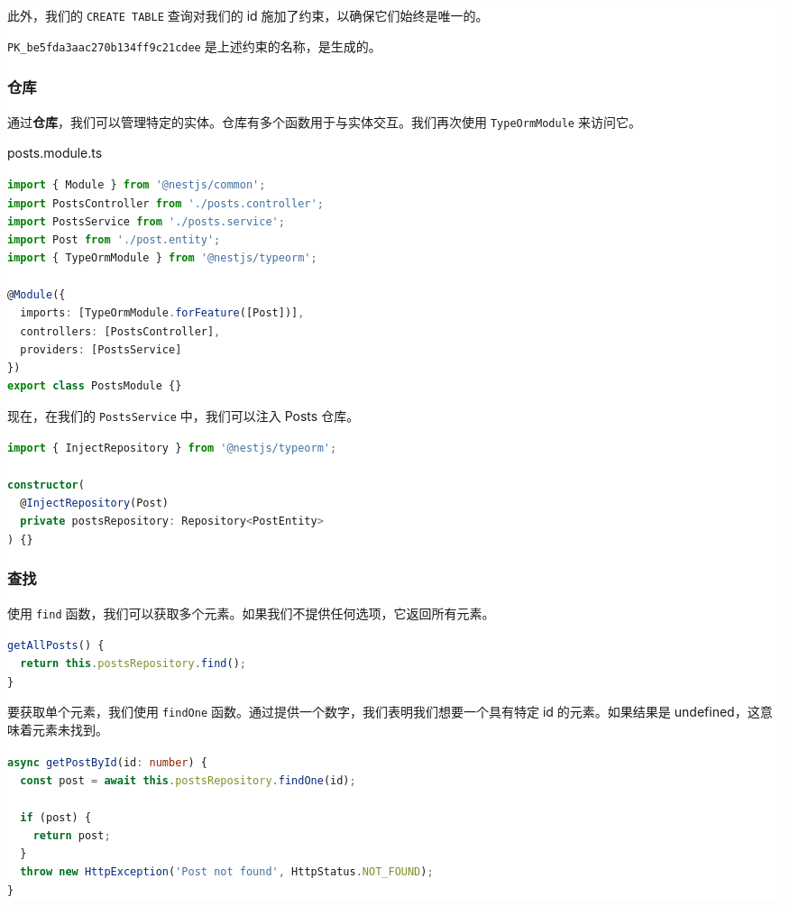 此外，我们的 `CREATE TABLE` 查询对我们的 id 施加了约束，以确保它们始终是唯一的。

`PK_be5fda3aac270b134ff9c21cdee` 是上述约束的名称，是生成的。

<a name="c270fc6f"></a>
### 仓库

通过**仓库**，我们可以管理特定的实体。仓库有多个函数用于与实体交互。我们再次使用 `TypeOrmModule` 来访问它。

posts.module.ts

```typescript
import { Module } from '@nestjs/common';
import PostsController from './posts.controller';
import PostsService from './posts.service';
import Post from './post.entity';
import { TypeOrmModule } from '@nestjs/typeorm';

@Module({
  imports: [TypeOrmModule.forFeature([Post])],
  controllers: [PostsController],
  providers: [PostsService]
})
export class PostsModule {}
```

现在，在我们的 `PostsService` 中，我们可以注入 Posts 仓库。

```typescript
import { InjectRepository } from '@nestjs/typeorm';

constructor(
  @InjectRepository(Post)
  private postsRepository: Repository<PostEntity>
) {}
```

<a name="dc5d07a1"></a>
### 查找

使用 `find` 函数，我们可以获取多个元素。如果我们不提供任何选项，它返回所有元素。

```typescript
getAllPosts() {
  return this.postsRepository.find();
}
```

要获取单个元素，我们使用 `findOne` 函数。通过提供一个数字，我们表明我们想要一个具有特定 id 的元素。如果结果是 undefined，这意味着元素未找到。

```typescript
async getPostById(id: number) {
  const post = await this.postsRepository.findOne(id);

  if (post) {
    return post;
  }
  throw new HttpException('Post not found', HttpStatus.NOT_FOUND);
}
```
